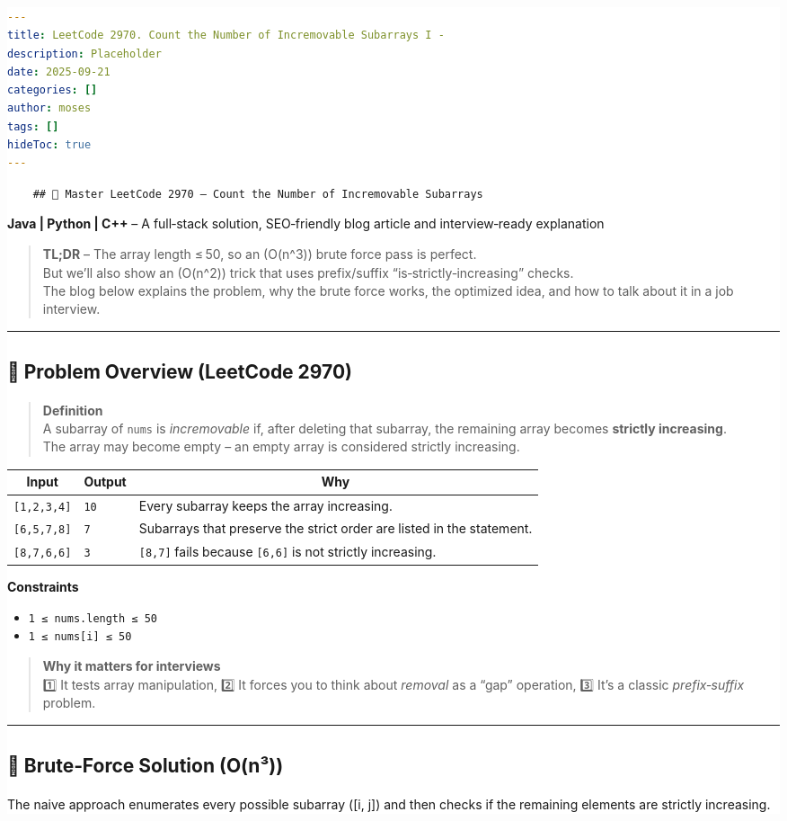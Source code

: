 ```yaml
---
title: LeetCode 2970. Count the Number of Incremovable Subarrays I - 
description: Placeholder
date: 2025-09-21
categories: []
author: moses
tags: []
hideToc: true
---
```

        ## 🚀 Master LeetCode 2970 – Count the Number of Incremovable Subarrays  
**Java | Python | C++** – A full‑stack solution, SEO‑friendly blog article and interview‑ready explanation

> **TL;DR** – The array length ≤ 50, so an \(O(n^3)\) brute force pass is perfect.  
> But we’ll also show an \(O(n^2)\) trick that uses prefix/suffix “is‑strictly‑increasing” checks.  
> The blog below explains the problem, why the brute force works, the optimized idea, and how to talk about it in a job interview.

---

## 📑 Problem Overview (LeetCode 2970)

> **Definition**  
> A subarray of `nums` is *incremovable* if, after deleting that subarray, the remaining array becomes **strictly increasing**.  
> The array may become empty – an empty array is considered strictly increasing.

| Input | Output | Why |
|-------|--------|-----|
| `[1,2,3,4]` | `10` | Every subarray keeps the array increasing. |
| `[6,5,7,8]` | `7` | Subarrays that preserve the strict order are listed in the statement. |
| `[8,7,6,6]` | `3` | `[8,7]` fails because `[6,6]` is not strictly increasing. |

**Constraints**

* `1 ≤ nums.length ≤ 50`
* `1 ≤ nums[i] ≤ 50`

> **Why it matters for interviews**  
> 1️⃣ It tests array manipulation, 2️⃣ It forces you to think about *removal* as a “gap” operation, 3️⃣ It’s a classic *prefix‑suffix* problem.

---

## 🧠 Brute‑Force Solution (O(n³))

The naive approach enumerates every possible subarray \([i, j]\) and then checks if the remaining elements are strictly increasing.
